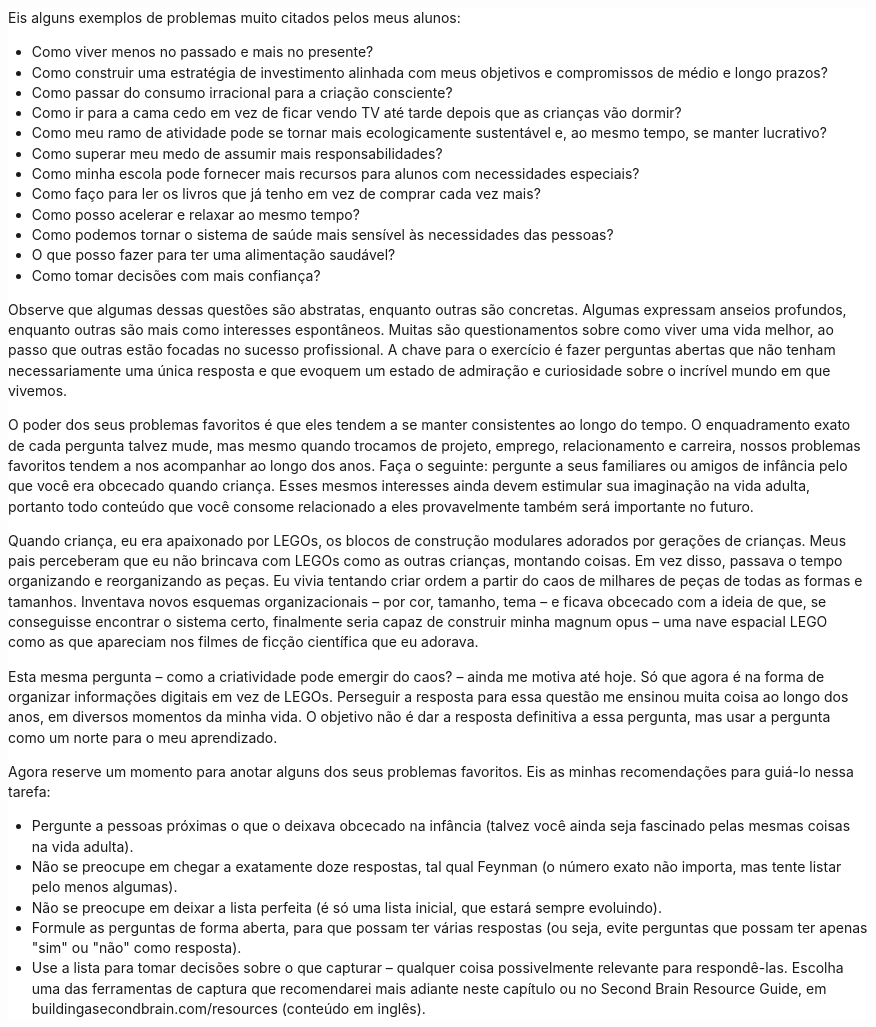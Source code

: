 Eis alguns exemplos de problemas muito citados pelos meus alunos:

- Como viver menos no passado e mais no presente?
- Como construir uma estratégia de investimento alinhada com meus objetivos e compromissos de médio e longo prazos?
- Como passar do consumo irracional para a criação consciente?
- Como ir para a cama cedo em vez de ficar vendo TV até tarde depois que as crianças vão dormir?
- Como meu ramo de atividade pode se tornar mais ecologicamente sustentável e, ao mesmo tempo, se manter lucrativo?
- Como superar meu medo de assumir mais responsabilidades?
- Como minha escola pode fornecer mais recursos para alunos com necessidades especiais?
- Como faço para ler os livros que já tenho em vez de comprar cada vez mais?
- Como posso acelerar e relaxar ao mesmo tempo?
- Como podemos tornar o sistema de saúde mais sensível às necessidades das pessoas?
- O que posso fazer para ter uma alimentação saudável?
- Como tomar decisões com mais confiança?

Observe que algumas dessas questões são abstratas, enquanto outras são concretas. Algumas expressam anseios profundos, enquanto outras são mais como interesses espontâneos. Muitas são questionamentos sobre como viver uma vida melhor, ao passo que outras estão focadas no sucesso profissional. A chave para o exercício é fazer perguntas abertas que não tenham necessariamente uma única resposta e que evoquem um estado de admiração e curiosidade sobre o incrível mundo em que vivemos.

O poder dos seus problemas favoritos é que eles tendem a se manter consistentes ao longo do tempo. O enquadramento exato de cada pergunta talvez mude, mas mesmo quando trocamos de projeto, emprego, relacionamento e carreira, nossos problemas favoritos tendem a nos acompanhar ao longo dos anos. Faça o seguinte: pergunte a seus familiares ou amigos de infância pelo que você era obcecado quando criança. Esses mesmos interesses ainda devem estimular sua imaginação na vida adulta, portanto todo conteúdo que você consome relacionado a eles provavelmente também será importante no futuro.

Quando criança, eu era apaixonado por LEGOs, os blocos de construção modulares adorados por gerações de crianças. Meus pais perceberam que eu não brincava com LEGOs como as outras crianças, montando coisas. Em vez disso, passava o tempo organizando e reorganizando as peças. Eu vivia tentando criar ordem a partir do caos de milhares de peças de todas as formas e tamanhos. Inventava novos esquemas organizacionais – por cor, tamanho, tema – e ficava obcecado com a ideia de que, se conseguisse encontrar o sistema certo, finalmente seria capaz de construir minha magnum opus – uma nave espacial LEGO como as que apareciam nos filmes de ficção científica que eu adorava.

Esta mesma pergunta – como a criatividade pode emergir do caos? – ainda me motiva até hoje. Só que agora é na forma de organizar informações digitais em vez de LEGOs. Perseguir a resposta para essa questão me ensinou muita coisa ao longo dos anos, em diversos momentos da minha vida. O objetivo não é dar a resposta definitiva a essa pergunta, mas usar a pergunta como um norte para o meu aprendizado.

Agora reserve um momento para anotar alguns dos seus problemas favoritos. Eis as minhas recomendações para guiá-lo nessa tarefa:

- Pergunte a pessoas próximas o que o deixava obcecado na infância (talvez você ainda seja fascinado pelas mesmas coisas na vida adulta).
- Não se preocupe em chegar a exatamente doze respostas, tal qual Feynman (o número exato não importa, mas tente listar pelo menos algumas).
- Não se preocupe em deixar a lista perfeita (é só uma lista inicial, que estará sempre evoluindo).
- Formule as perguntas de forma aberta, para que possam ter várias respostas (ou seja, evite perguntas que possam ter apenas "sim" ou "não" como resposta).
- Use a lista para tomar decisões sobre o que capturar – qualquer coisa possivelmente relevante para respondê-las. Escolha uma das ferramentas de captura que recomendarei mais adiante neste capítulo ou no Second Brain Resource Guide, em buildingasecondbrain.com/resources (conteúdo em inglês).
